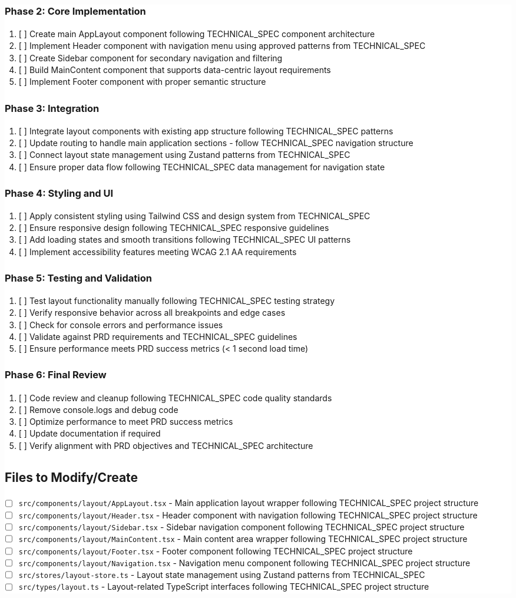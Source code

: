 ### Phase 2: Core Implementation
1. [ ] Create main AppLayout component following TECHNICAL_SPEC component architecture
2. [ ] Implement Header component with navigation menu using approved patterns from TECHNICAL_SPEC
3. [ ] Create Sidebar component for secondary navigation and filtering
4. [ ] Build MainContent component that supports data-centric layout requirements
5. [ ] Implement Footer component with proper semantic structure

### Phase 3: Integration
1. [ ] Integrate layout components with existing app structure following TECHNICAL_SPEC patterns
2. [ ] Update routing to handle main application sections - follow TECHNICAL_SPEC navigation structure
3. [ ] Connect layout state management using Zustand patterns from TECHNICAL_SPEC
4. [ ] Ensure proper data flow following TECHNICAL_SPEC data management for navigation state

### Phase 4: Styling and UI
1. [ ] Apply consistent styling using Tailwind CSS and design system from TECHNICAL_SPEC
2. [ ] Ensure responsive design following TECHNICAL_SPEC responsive guidelines
3. [ ] Add loading states and smooth transitions following TECHNICAL_SPEC UI patterns
4. [ ] Implement accessibility features meeting WCAG 2.1 AA requirements

### Phase 5: Testing and Validation
1. [ ] Test layout functionality manually following TECHNICAL_SPEC testing strategy
2. [ ] Verify responsive behavior across all breakpoints and edge cases
3. [ ] Check for console errors and performance issues
4. [ ] Validate against PRD requirements and TECHNICAL_SPEC guidelines
5. [ ] Ensure performance meets PRD success metrics (< 1 second load time)

### Phase 6: Final Review
1. [ ] Code review and cleanup following TECHNICAL_SPEC code quality standards
2. [ ] Remove console.logs and debug code
3. [ ] Optimize performance to meet PRD success metrics
4. [ ] Update documentation if required
5. [ ] Verify alignment with PRD objectives and TECHNICAL_SPEC architecture

## Files to Modify/Create
- [ ] `src/components/layout/AppLayout.tsx` - Main application layout wrapper following TECHNICAL_SPEC project structure
- [ ] `src/components/layout/Header.tsx` - Header component with navigation following TECHNICAL_SPEC project structure
- [ ] `src/components/layout/Sidebar.tsx` - Sidebar navigation component following TECHNICAL_SPEC project structure
- [ ] `src/components/layout/MainContent.tsx` - Main content area wrapper following TECHNICAL_SPEC project structure
- [ ] `src/components/layout/Footer.tsx` - Footer component following TECHNICAL_SPEC project structure
- [ ] `src/components/layout/Navigation.tsx` - Navigation menu component following TECHNICAL_SPEC project structure
- [ ] `src/stores/layout-store.ts` - Layout state management using Zustand patterns from TECHNICAL_SPEC
- [ ] `src/types/layout.ts` - Layout-related TypeScript interfaces following TECHNICAL_SPEC project structure
